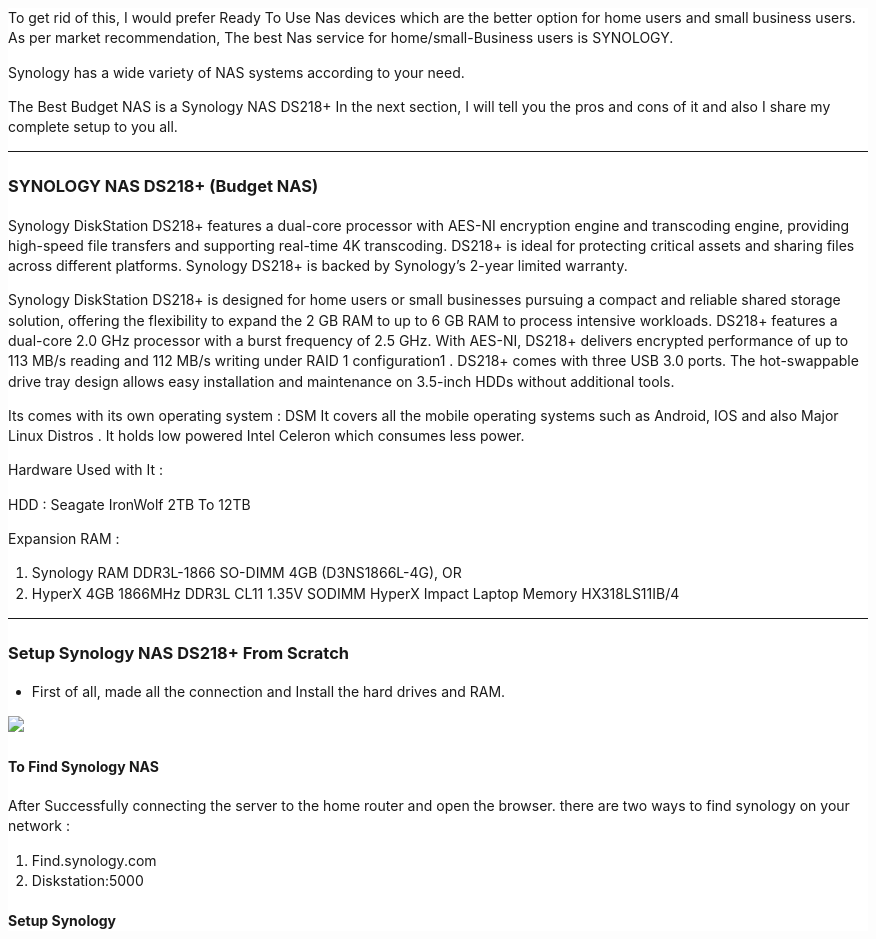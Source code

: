 To get rid of this, I would prefer Ready To Use Nas devices which are the better option for home users and small business users. As per market recommendation, The best Nas service for home/small-Business users is SYNOLOGY.

Synology has a wide variety of NAS systems according to your need.

The Best Budget NAS is a Synology NAS DS218+
In the next section, I will tell you the pros and cons of it and also I share my complete setup to you all.

---

### SYNOLOGY NAS DS218+ (Budget NAS)

Synology DiskStation DS218+ features a dual-core processor with AES-NI encryption engine and transcoding engine, providing high-speed file transfers and supporting real-time 4K transcoding. DS218+ is ideal for protecting critical assets and sharing files across different platforms. Synology DS218+ is backed by Synology’s 2-year limited warranty.

Synology DiskStation DS218+ is designed for home users or small businesses pursuing a compact and reliable shared storage solution, offering the flexibility to expand the 2 GB RAM to up to 6 GB RAM to process intensive workloads. DS218+ features a dual-core 2.0 GHz processor with a burst frequency of 2.5 GHz. With AES-NI, DS218+ delivers encrypted performance of up to 113 MB/s reading and 112 MB/s writing under RAID 1 configuration1 . DS218+ comes with three USB 3.0 ports. The hot-swappable drive tray design allows easy installation and maintenance on 3.5-inch HDDs without additional tools.

Its comes with its own operating system : DSM
It covers all the mobile operating systems such as Android, IOS and also Major Linux Distros . It holds low powered Intel Celeron which consumes less power.

Hardware Used with It :

HDD  : Seagate IronWolf 2TB To 12TB

Expansion RAM :
1. Synology RAM DDR3L-1866 SO-DIMM 4GB (D3NS1866L-4G), OR
2. HyperX 4GB 1866MHz DDR3L CL11 1.35V SODIMM HyperX Impact Laptop Memory HX318LS11IB/4

---

### Setup Synology NAS DS218+ From Scratch

- First of all, made all the connection and Install the hard drives and RAM.

![](https://cdn-images-1.medium.com/max/1024/1*hDC2mG98u5WXctc7ZahrRQ.png)

#### To Find Synology NAS

After Successfully connecting the server to the home router and open the browser. there are two ways to find synology on your network :

1. Find.synology.com
2. Diskstation:5000

#### Setup Synology
